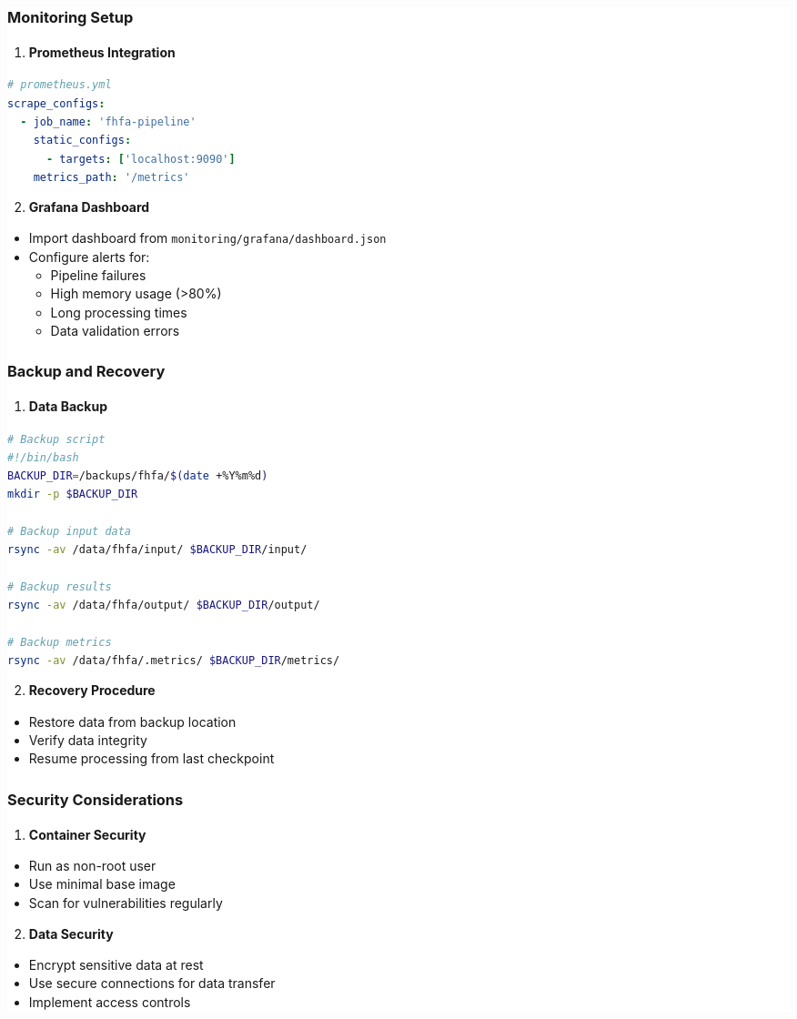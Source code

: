### Monitoring Setup

1. **Prometheus Integration**
```yaml
# prometheus.yml
scrape_configs:
  - job_name: 'fhfa-pipeline'
    static_configs:
      - targets: ['localhost:9090']
    metrics_path: '/metrics'
```

2. **Grafana Dashboard**
- Import dashboard from `monitoring/grafana/dashboard.json`
- Configure alerts for:
  - Pipeline failures
  - High memory usage (>80%)
  - Long processing times
  - Data validation errors

### Backup and Recovery

1. **Data Backup**
```bash
# Backup script
#!/bin/bash
BACKUP_DIR=/backups/fhfa/$(date +%Y%m%d)
mkdir -p $BACKUP_DIR

# Backup input data
rsync -av /data/fhfa/input/ $BACKUP_DIR/input/

# Backup results
rsync -av /data/fhfa/output/ $BACKUP_DIR/output/

# Backup metrics
rsync -av /data/fhfa/.metrics/ $BACKUP_DIR/metrics/
```

2. **Recovery Procedure**
- Restore data from backup location
- Verify data integrity
- Resume processing from last checkpoint

### Security Considerations

1. **Container Security**
- Run as non-root user
- Use minimal base image
- Scan for vulnerabilities regularly

2. **Data Security**
- Encrypt sensitive data at rest
- Use secure connections for data transfer
- Implement access controls
